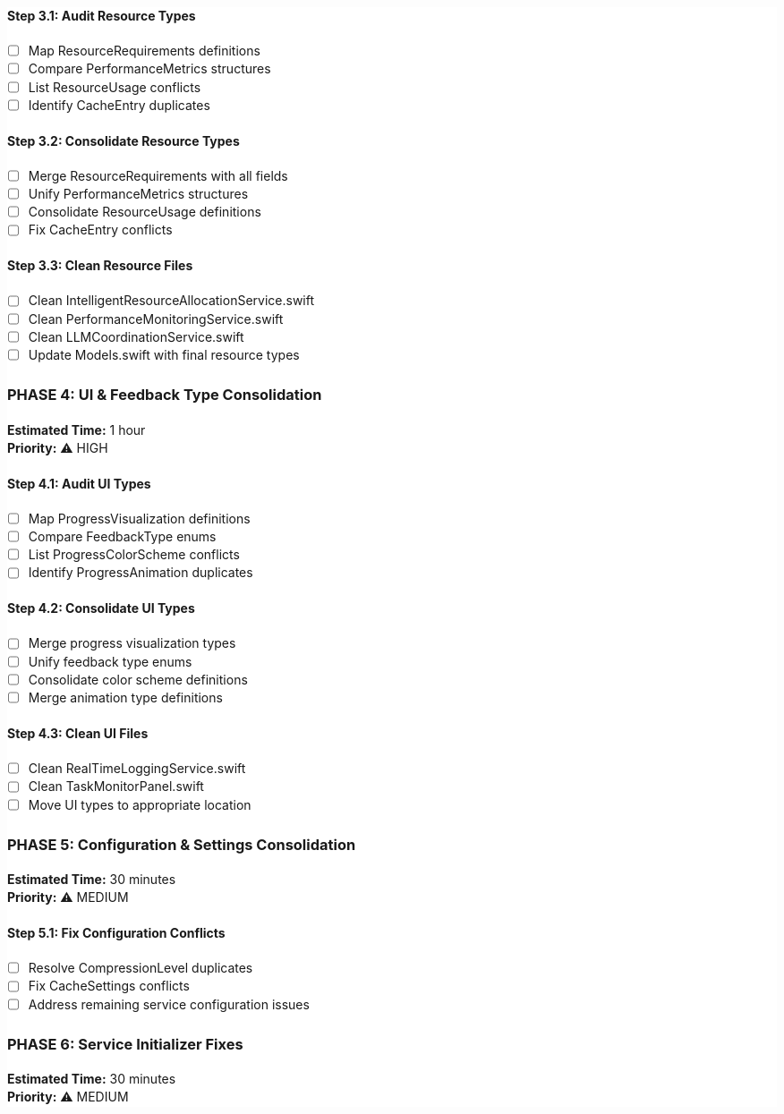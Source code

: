 #### **Step 3.1: Audit Resource Types**
- [ ] Map ResourceRequirements definitions
- [ ] Compare PerformanceMetrics structures
- [ ] List ResourceUsage conflicts
- [ ] Identify CacheEntry duplicates

#### **Step 3.2: Consolidate Resource Types**
- [ ] Merge ResourceRequirements with all fields
- [ ] Unify PerformanceMetrics structures
- [ ] Consolidate ResourceUsage definitions
- [ ] Fix CacheEntry conflicts

#### **Step 3.3: Clean Resource Files**
- [ ] Clean IntelligentResourceAllocationService.swift
- [ ] Clean PerformanceMonitoringService.swift
- [ ] Clean LLMCoordinationService.swift
- [ ] Update Models.swift with final resource types

### **PHASE 4: UI & Feedback Type Consolidation**
**Estimated Time:** 1 hour  
**Priority:** ⚠️ HIGH

#### **Step 4.1: Audit UI Types**
- [ ] Map ProgressVisualization definitions
- [ ] Compare FeedbackType enums
- [ ] List ProgressColorScheme conflicts
- [ ] Identify ProgressAnimation duplicates

#### **Step 4.2: Consolidate UI Types**
- [ ] Merge progress visualization types
- [ ] Unify feedback type enums
- [ ] Consolidate color scheme definitions
- [ ] Merge animation type definitions

#### **Step 4.3: Clean UI Files**
- [ ] Clean RealTimeLoggingService.swift
- [ ] Clean TaskMonitorPanel.swift
- [ ] Move UI types to appropriate location

### **PHASE 5: Configuration & Settings Consolidation**
**Estimated Time:** 30 minutes  
**Priority:** ⚠️ MEDIUM

#### **Step 5.1: Fix Configuration Conflicts**
- [ ] Resolve CompressionLevel duplicates
- [ ] Fix CacheSettings conflicts
- [ ] Address remaining service configuration issues

### **PHASE 6: Service Initializer Fixes**
**Estimated Time:** 30 minutes  
**Priority:** ⚠️ MEDIUM
